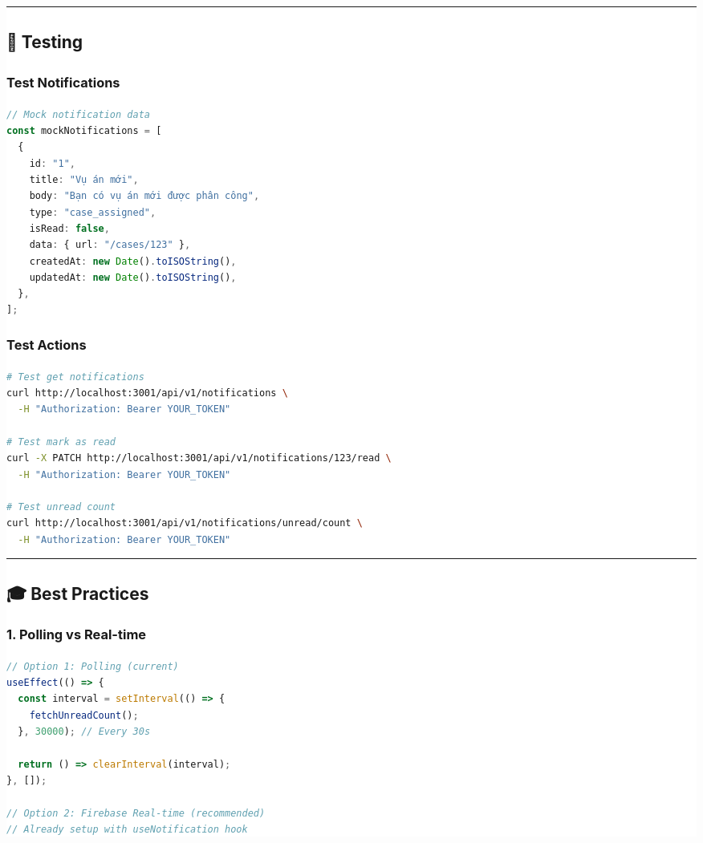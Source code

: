 
---

## 🧪 Testing

### Test Notifications

```typescript
// Mock notification data
const mockNotifications = [
  {
    id: "1",
    title: "Vụ án mới",
    body: "Bạn có vụ án mới được phân công",
    type: "case_assigned",
    isRead: false,
    data: { url: "/cases/123" },
    createdAt: new Date().toISOString(),
    updatedAt: new Date().toISOString(),
  },
];
```

### Test Actions

```bash
# Test get notifications
curl http://localhost:3001/api/v1/notifications \
  -H "Authorization: Bearer YOUR_TOKEN"

# Test mark as read
curl -X PATCH http://localhost:3001/api/v1/notifications/123/read \
  -H "Authorization: Bearer YOUR_TOKEN"

# Test unread count
curl http://localhost:3001/api/v1/notifications/unread/count \
  -H "Authorization: Bearer YOUR_TOKEN"
```

---

## 🎓 Best Practices

### 1. **Polling vs Real-time**
```typescript
// Option 1: Polling (current)
useEffect(() => {
  const interval = setInterval(() => {
    fetchUnreadCount();
  }, 30000); // Every 30s

  return () => clearInterval(interval);
}, []);

// Option 2: Firebase Real-time (recommended)
// Already setup with useNotification hook
```
